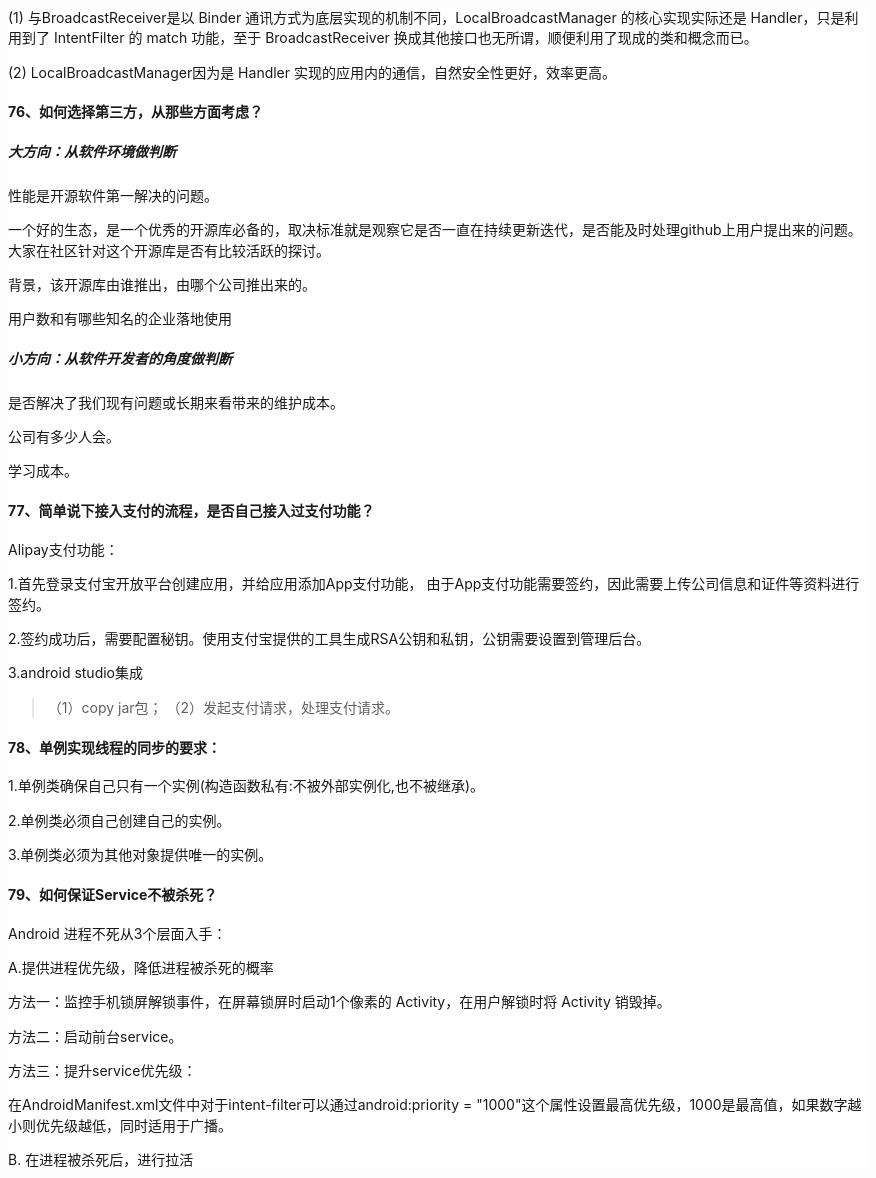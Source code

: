 (1) 与BroadcastReceiver是以 Binder 通讯方式为底层实现的机制不同，LocalBroadcastManager 的核心实现实际还是 Handler，只是利用到了 IntentFilter 的 match 功能，至于 BroadcastReceiver 换成其他接口也无所谓，顺便利用了现成的类和概念而已。

(2) LocalBroadcastManager因为是 Handler 实现的应用内的通信，自然安全性更好，效率更高。

#### 76、如何选择第三方，从那些方面考虑？

##### 大方向：从软件环境做判断

性能是开源软件第一解决的问题。

一个好的生态，是一个优秀的开源库必备的，取决标准就是观察它是否一直在持续更新迭代，是否能及时处理github上用户提出来的问题。大家在社区针对这个开源库是否有比较活跃的探讨。

背景，该开源库由谁推出，由哪个公司推出来的。

用户数和有哪些知名的企业落地使用

##### 小方向：从软件开发者的角度做判断

是否解决了我们现有问题或长期来看带来的维护成本。

公司有多少人会。

学习成本。

#### 77、简单说下接入支付的流程，是否自己接入过支付功能？

Alipay支付功能：

1.首先登录支付宝开放平台创建应用，并给应用添加App支付功能， 由于App支付功能需要签约，因此需要上传公司信息和证件等资料进行签约。

2.签约成功后，需要配置秘钥。使用支付宝提供的工具生成RSA公钥和私钥，公钥需要设置到管理后台。

3.android studio集成

> （1）copy jar包； （2）发起支付请求，处理支付请求。

#### 78、单例实现线程的同步的要求：

1.单例类确保自己只有一个实例(构造函数私有:不被外部实例化,也不被继承)。

2.单例类必须自己创建自己的实例。

3.单例类必须为其他对象提供唯一的实例。

#### 79、如何保证Service不被杀死？

Android 进程不死从3个层面入手：

A.提供进程优先级，降低进程被杀死的概率

方法一：监控手机锁屏解锁事件，在屏幕锁屏时启动1个像素的 Activity，在用户解锁时将 Activity 销毁掉。

方法二：启动前台service。

方法三：提升service优先级：

在AndroidManifest.xml文件中对于intent-filter可以通过android:priority = "1000"这个属性设置最高优先级，1000是最高值，如果数字越小则优先级越低，同时适用于广播。

B. 在进程被杀死后，进行拉活
